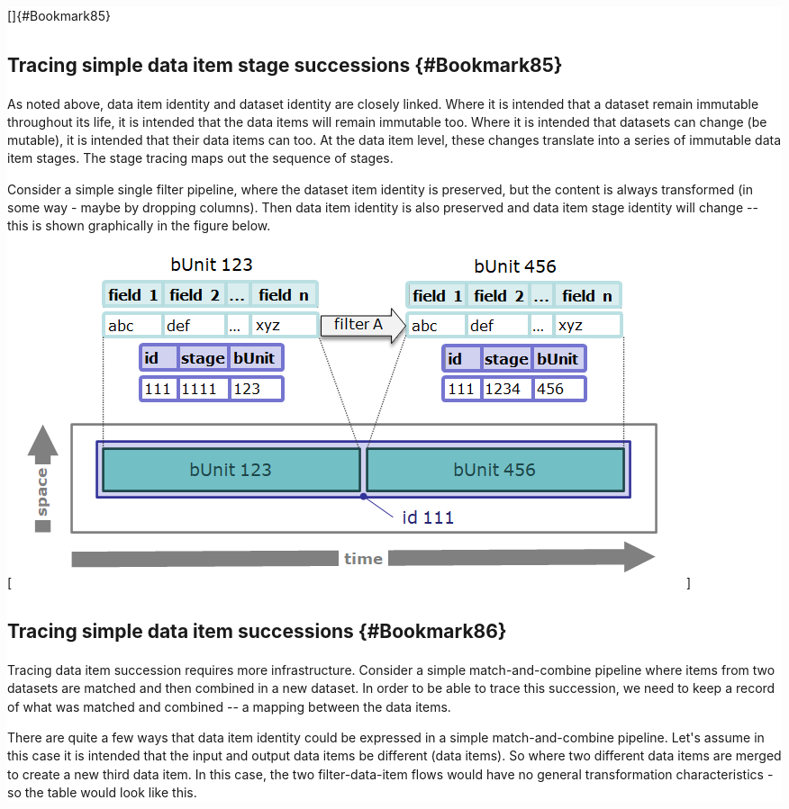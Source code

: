 []{#Bookmark85}

## Tracing simple data item stage successions {#Bookmark85}

As noted above, data item identity and dataset identity are closely
linked. Where it is intended that a dataset remain immutable throughout
its life, it is intended that the data items will remain immutable too.
Where it is intended that datasets can change (be mutable), it is
intended that their data items can too. At the data item level, these
changes translate into a series of immutable data item stages. The stage
tracing maps out the sequence of stages.

Consider a simple single filter pipeline, where the dataset item
identity is preserved, but the content is always transformed (in some
way - maybe by dropping columns). Then data item identity is also
preserved and data item stage identity will change -- this is shown
graphically in the figure below.

[![](../assets/img_71.png)]

## Tracing simple data item successions {#Bookmark86}

Tracing data item succession requires more infrastructure. Consider a
simple match-and-combine pipeline where items from two datasets are
matched and then combined in a new dataset. In order to be able to trace
this succession, we need to keep a record of what was matched and
combined -- a mapping between the data items.

There are quite a few ways that data item identity could be expressed in
a simple match-and-combine pipeline. Let's assume in this case it is
intended that the input and output data items be different (data items).
So where two different data items are merged to create a new third data
item. In this case, the two filter-data-item flows would have no general
transformation characteristics - so the table would look like this.
